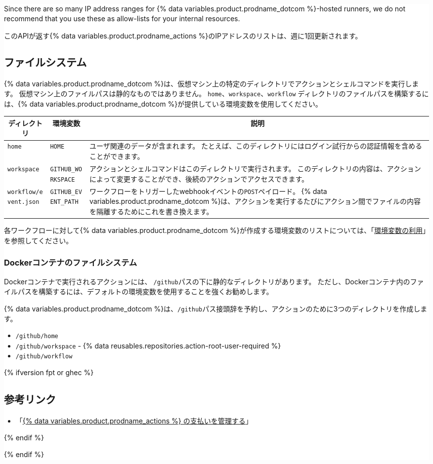 Since there are so many IP address ranges for {% data variables.product.prodname_dotcom %}-hosted runners, we do not recommend that you use these as allow-lists for your internal resources.

このAPIが返す{% data variables.product.prodname_actions %}のIPアドレスのリストは、週に1回更新されます。

## ファイルシステム

{% data variables.product.prodname_dotcom %}は、仮想マシン上の特定のディレクトリでアクションとシェルコマンドを実行します。 仮想マシン上のファイルパスは静的なものではありません。 `home`、`workspace`、`workflow` ディレクトリのファイルパスを構築するには、{% data variables.product.prodname_dotcom %}が提供している環境変数を使用してください。

| ディレクトリ                | 環境変数                | 説明                                                                                                                                |
| --------------------- | ------------------- | --------------------------------------------------------------------------------------------------------------------------------- |
| `home`                | `HOME`              | ユーザ関連のデータが含まれます。 たとえば、このディレクトリにはログイン試行からの認証情報を含めることができます。                                                                         |
| `workspace`           | `GITHUB_WORKSPACE`  | アクションとシェルコマンドはこのディレクトリで実行されます。 このディレクトリの内容は、アクションによって変更することができ、後続のアクションでアクセスできます。                                                 |
| `workflow/event.json` | `GITHUB_EVENT_PATH` | ワークフローをトリガーしたwebhookイベントの`POST`ペイロード。 {% data variables.product.prodname_dotcom %}は、アクションを実行するたびにアクション間でファイルの内容を隔離するためにこれを書き換えます。 |

各ワークフローに対して{% data variables.product.prodname_dotcom %}が作成する環境変数のリストについては、「[環境変数の利用](/github/automating-your-workflow-with-github-actions/using-environment-variables)」を参照してください。

### Dockerコンテナのファイルシステム

Dockerコンテナで実行されるアクションには、 `/github`パスの下に静的なディレクトリがあります。 ただし、Dockerコンテナ内のファイルパスを構築するには、デフォルトの環境変数を使用することを強くお勧めします。

{% data variables.product.prodname_dotcom %}は、`/github`パス接頭辞を予約し、アクションのために3つのディレクトリを作成します。

- `/github/home`
- `/github/workspace` - {% data reusables.repositories.action-root-user-required %}
- `/github/workflow`

{% ifversion fpt or ghec %}

## 参考リンク
- 「[{% data variables.product.prodname_actions %} の支払いを管理する](/billing/managing-billing-for-github-actions)」

{% endif %}

{% endif %}
